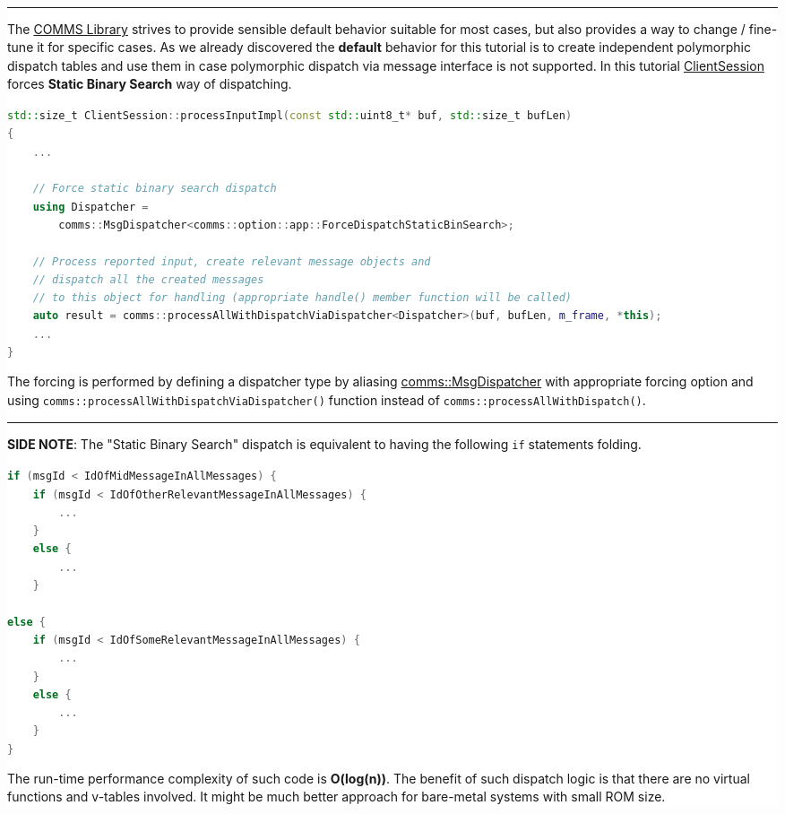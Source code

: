 ----

The [COMMS Library](https://github.com/commschamp/comms_champion#comms-library) strives to
provide sensible default behavior suitable for most cases, but also provides a way
to change / fine-tune it for specific cases. As we already discovered the **default**
behavior for this tutorial is to create independent polymorphic dispatch tables and use
them in case polymorphic dispatch via message interface is not supported. In this 
tutorial [ClientSession](src/ClientSession.cpp) forces **Static Binary Search** way
of dispatching.
```cpp
std::size_t ClientSession::processInputImpl(const std::uint8_t* buf, std::size_t bufLen)
{
    ...
    
    // Force static binary search dispatch
    using Dispatcher =
        comms::MsgDispatcher<comms::option::app::ForceDispatchStaticBinSearch>;

    // Process reported input, create relevant message objects and
    // dispatch all the created messages
    // to this object for handling (appropriate handle() member function will be called)
    auto result = comms::processAllWithDispatchViaDispatcher<Dispatcher>(buf, bufLen, m_frame, *this);
    ...
}
```
The forcing is performed by defining a dispatcher type by aliasing 
[comms::MsgDispatcher](https://commschamp.github.io/comms_doc/classcomms_1_1MsgDispatcher.html)
with appropriate forcing option and using `comms::processAllWithDispatchViaDispatcher()`
function instead of `comms::processAllWithDispatch()`.

----

**SIDE NOTE**: The "Static Binary Search" dispatch is equivalent to having the following 
`if` statements folding.
```cpp
if (msgId < IdOfMidMessageInAllMessages) {
    if (msgId < IdOfOtherRelevantMessageInAllMessages) {
        ...
    }
    else {
        ...
    }
    
else {
    if (msgId < IdOfSomeRelevantMessageInAllMessages) {
        ...
    }
    else {
        ...
    }
}
```
The run-time performance complexity of such code is **O(log(n))**. The benefit of such
dispatch logic is that there are no virtual functions and v-tables involved. It might
be much better approach for bare-metal systems with small ROM size.
